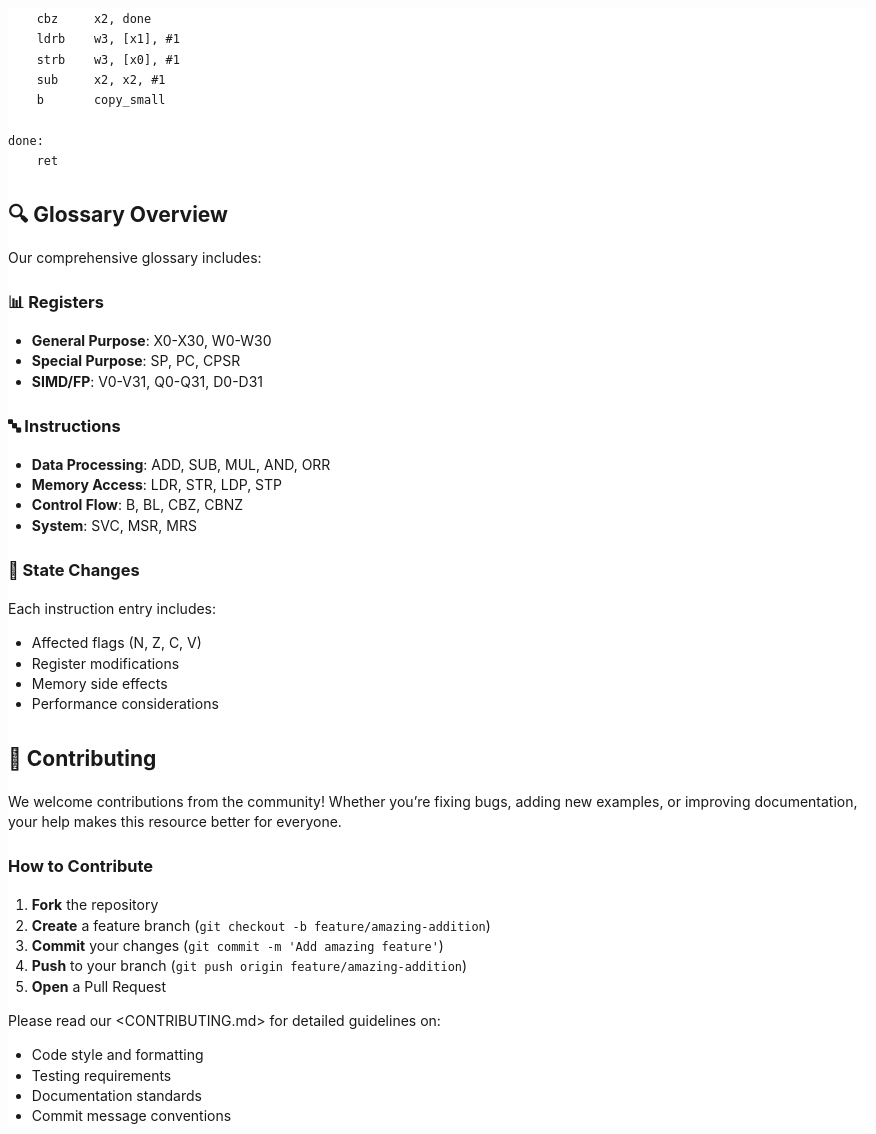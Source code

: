 ```assembly
    cbz     x2, done
    ldrb    w3, [x1], #1
    strb    w3, [x0], #1
    sub     x2, x2, #1
    b       copy_small
    
done:
    ret
```

## 🔍 Glossary Overview

Our comprehensive glossary includes:

### 📊 Registers

- **General Purpose**: X0-X30, W0-W30
- **Special Purpose**: SP, PC, CPSR
- **SIMD/FP**: V0-V31, Q0-Q31, D0-D31

### 🔤 Instructions

- **Data Processing**: ADD, SUB, MUL, AND, ORR
- **Memory Access**: LDR, STR, LDP, STP
- **Control Flow**: B, BL, CBZ, CBNZ
- **System**: SVC, MSR, MRS

### 🔄 State Changes

Each instruction entry includes:

- Affected flags (N, Z, C, V)
- Register modifications
- Memory side effects
- Performance considerations

## 🤝 Contributing

We welcome contributions from the community! Whether you’re fixing bugs, adding new examples, or improving documentation, your help makes this resource better for everyone. 

### How to Contribute

1. **Fork** the repository
1. **Create** a feature branch (`git checkout -b feature/amazing-addition`)
1. **Commit** your changes (`git commit -m 'Add amazing feature'`)
1. **Push** to your branch (`git push origin feature/amazing-addition`)
1. **Open** a Pull Request

Please read our <CONTRIBUTING.md> for detailed guidelines on:  

- Code style and formatting
- Testing requirements
- Documentation standards
- Commit message conventions
